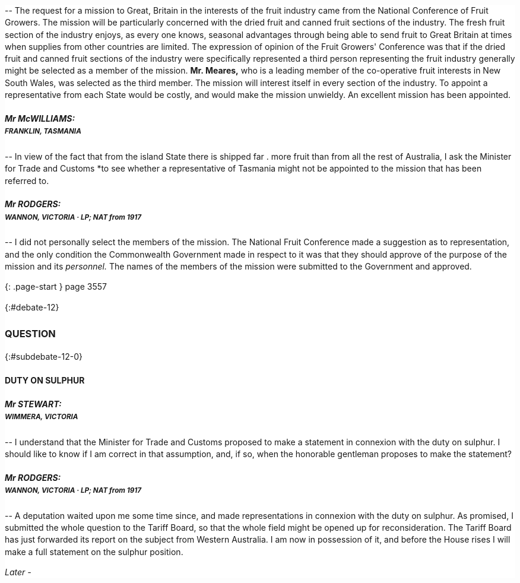 -- The request for a mission to Great, Britain in the interests of the fruit industry came from the  National Conference of Fruit Growers. The mission will be particularly concerned with the dried fruit and canned fruit sections of the industry. The fresh fruit section of the industry enjoys, as every one knows, seasonal advantages through being able to send fruit to Great Britain at times when supplies from other countries are limited. The expression of opinion of the Fruit Growers' Conference was that if the dried fruit and canned fruit sections of the industry were specifically represented a third person representing the fruit industry generally might be selected as a member of the mission.  **Mr. Meares,**  who is a leading member of the co-operative fruit interests in New South Wales, was selected as the third member. The mission will interest itself in every section of the industry. To appoint a representative from each State would be costly, and would make the mission unwieldy. An excellent mission has been appointed. 

##### Mr McWILLIAMS:<br><small class="text-muted">FRANKLIN, TASMANIA</small>

-- In view of the fact that from the island State there is shipped far . more fruit than from all the rest of Australia, I ask the Minister for Trade and Customs *to see whether a representative of Tasmania might not be appointed to the mission that has been referred to. 

##### Mr RODGERS:<br><small class="text-muted">WANNON, VICTORIA &middot; LP; NAT from 1917</small>

-- I did not personally select the members of the mission. The National Fruit Conference made a suggestion as to representation, and the only condition the Commonwealth Government made in respect to it was that they should approve of the purpose of the mission and its  *personnel.*  The names of the members of the mission were submitted to the Government and approved. 

{: .page-start }
page 3557

{:#debate-12}
### QUESTION

{:#subdebate-12-0}
#### DUTY ON SULPHUR

##### Mr STEWART:<br><small class="text-muted">WIMMERA, VICTORIA</small>

-- I understand that the Minister for Trade and Customs proposed to make a statement in connexion with the duty on sulphur. I should like to know if I am correct in that assumption, and, if so, when the honorable gentleman proposes to make the statement? 

##### Mr RODGERS:<br><small class="text-muted">WANNON, VICTORIA &middot; LP; NAT from 1917</small>

-- A deputation waited upon me some time since, and made representations in connexion with the duty on sulphur. As promised, I submitted the whole question to the Tariff Board, so that the whole field might be opened up for reconsideration.  The Tariff Board has just forwarded its report on the subject from Western Australia. I am now in possession of it, and before the House rises I will make a full statement on the sulphur position. 


 *Later -* 
